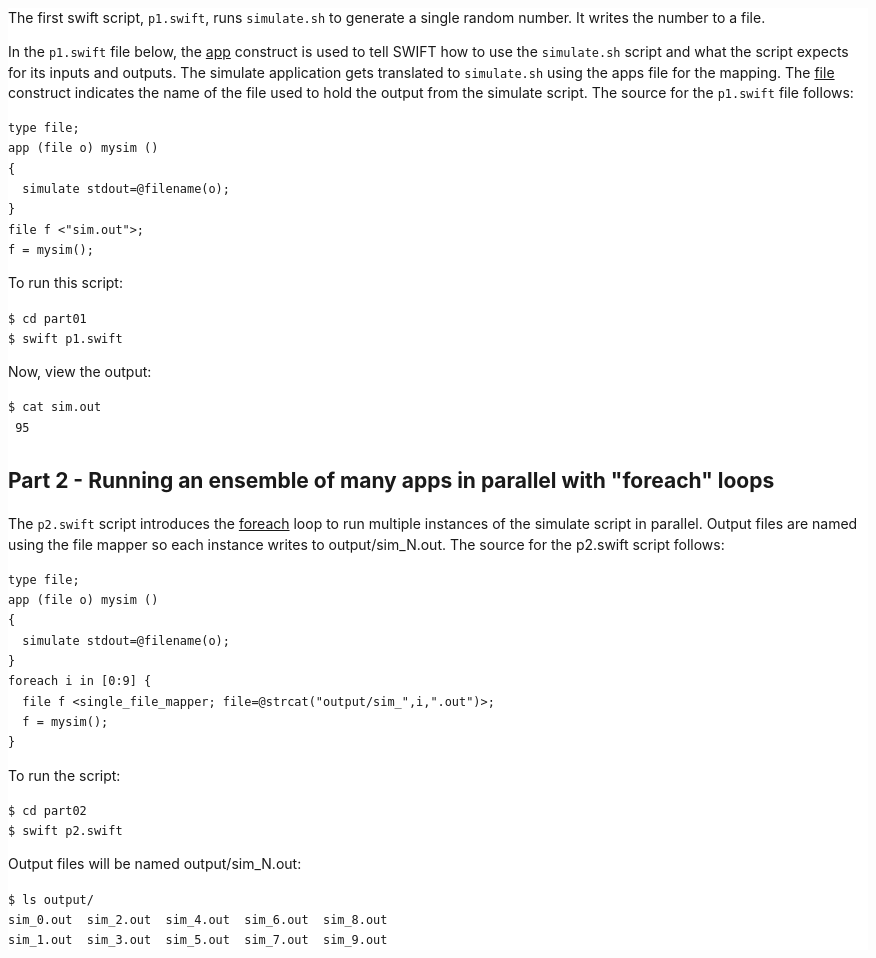 The first swift script, `p1.swift`, runs `simulate.sh` to generate a single random number. It writes the number to a file. 

In the `p1.swift` file below, the [app](http://swift-lang.org/guides/release-0.94/userguide/userguide.html#_mapping_of_app_semantics_into_unix_process_execution_semantics) construct is used to tell SWIFT how to use the `simulate.sh` script and what the script expects for its inputs and outputs. The simulate application gets translated to `simulate.sh` using the apps file for the mapping. The [file](http://swift-lang.org/guides/release-0.94/userguide/userguide.html#_the_single_file_mapper) construct indicates the name of the file used to hold the output from the simulate script. The source for the `p1.swift` file follows:

	type file;
	app (file o) mysim ()
	{
	  simulate stdout=@filename(o);
	}
	file f <"sim.out">;
	f = mysim();

To run this script:

	$ cd part01
	$ swift p1.swift

Now, view the output:

	$ cat sim.out
	 95

## Part 2 - Running an ensemble of many apps in parallel with "foreach" loops

The `p2.swift` script introduces the [foreach](http://swift-lang.org/guides/release-0.94/userguide/userguide.html#_arrays_and_parallel_execution) loop to run multiple instances of the simulate script in parallel. Output files are named using the file mapper so each instance writes to output/sim_N.out. The source for the p2.swift script follows:

	type file;
	app (file o) mysim ()
	{
	  simulate stdout=@filename(o);
	}
	foreach i in [0:9] {
	  file f <single_file_mapper; file=@strcat("output/sim_",i,".out")>;
	  f = mysim();
	}
To run the script:

	$ cd part02
	$ swift p2.swift

Output files will be named output/sim_N.out:

	$ ls output/
	sim_0.out  sim_2.out  sim_4.out  sim_6.out  sim_8.out
	sim_1.out  sim_3.out  sim_5.out  sim_7.out  sim_9.out
 

[title]: - "SWIFT" 
